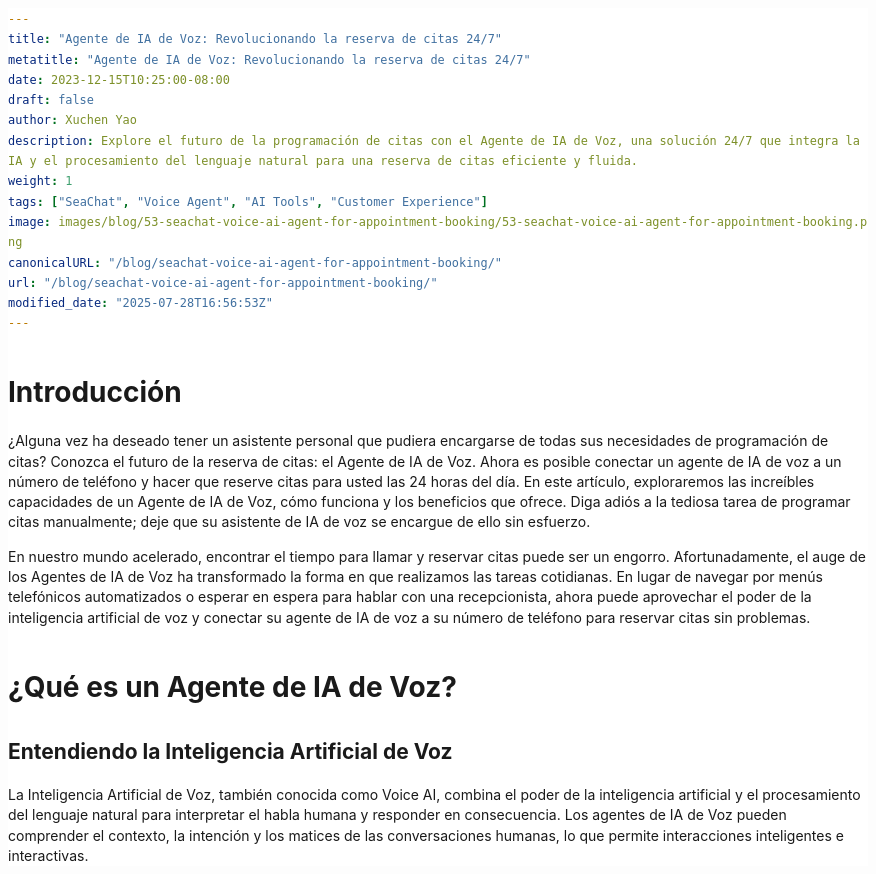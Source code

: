 ```yaml
---
title: "Agente de IA de Voz: Revolucionando la reserva de citas 24/7"
metatitle: "Agente de IA de Voz: Revolucionando la reserva de citas 24/7"
date: 2023-12-15T10:25:00-08:00
draft: false
author: Xuchen Yao
description: Explore el futuro de la programación de citas con el Agente de IA de Voz, una solución 24/7 que integra la IA y el procesamiento del lenguaje natural para una reserva de citas eficiente y fluida.
weight: 1
tags: ["SeaChat", "Voice Agent", "AI Tools", "Customer Experience"]
image: images/blog/53-seachat-voice-ai-agent-for-appointment-booking/53-seachat-voice-ai-agent-for-appointment-booking.png
canonicalURL: "/blog/seachat-voice-ai-agent-for-appointment-booking/"
url: "/blog/seachat-voice-ai-agent-for-appointment-booking/"
modified_date: "2025-07-28T16:56:53Z"
---
```


# Introducción
¿Alguna vez ha deseado tener un asistente personal que pudiera encargarse de todas sus necesidades de programación de citas? Conozca el futuro de la reserva de citas: el Agente de IA de Voz. Ahora es posible conectar un agente de IA de voz a un número de teléfono y hacer que reserve citas para usted las 24 horas del día. En este artículo, exploraremos las increíbles capacidades de un Agente de IA de Voz, cómo funciona y los beneficios que ofrece. Diga adiós a la tediosa tarea de programar citas manualmente; deje que su asistente de IA de voz se encargue de ello sin esfuerzo.

En nuestro mundo acelerado, encontrar el tiempo para llamar y reservar citas puede ser un engorro. Afortunadamente, el auge de los Agentes de IA de Voz ha transformado la forma en que realizamos las tareas cotidianas. En lugar de navegar por menús telefónicos automatizados o esperar en espera para hablar con una recepcionista, ahora puede aprovechar el poder de la inteligencia artificial de voz y conectar su agente de IA de voz a su número de teléfono para reservar citas sin problemas.

# ¿Qué es un Agente de IA de Voz?
## Entendiendo la Inteligencia Artificial de Voz
La Inteligencia Artificial de Voz, también conocida como Voice AI, combina el poder de la inteligencia artificial y el procesamiento del lenguaje natural para interpretar el habla humana y responder en consecuencia. Los agentes de IA de Voz pueden comprender el contexto, la intención y los matices de las conversaciones humanas, lo que permite interacciones inteligentes e interactivas.

<center>